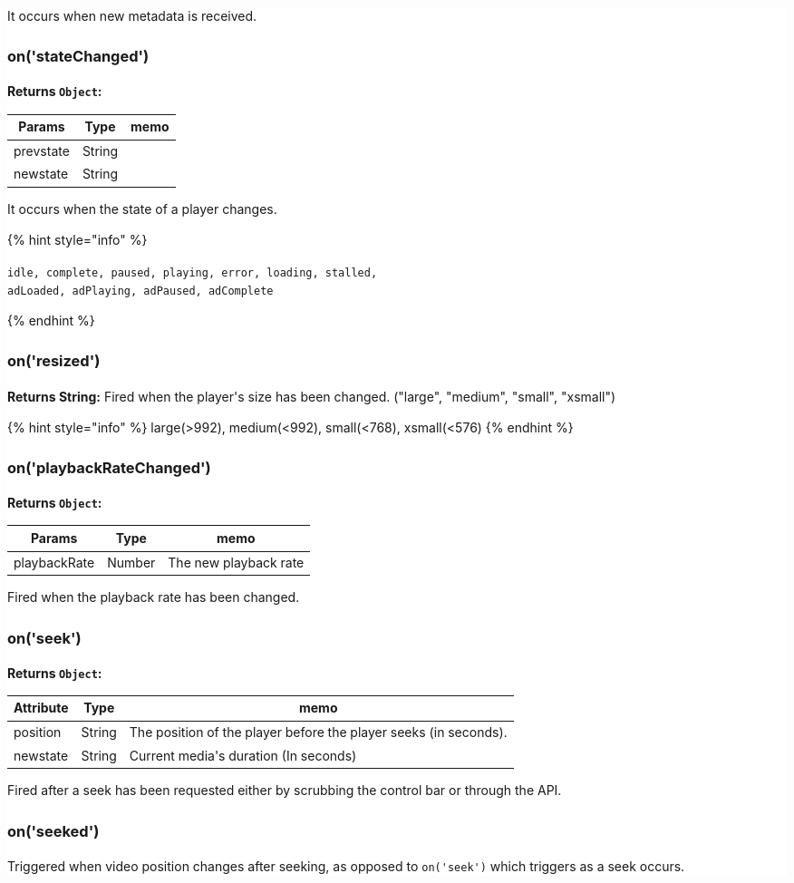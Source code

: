 It occurs when new metadata is received.

### **on('stateChanged')**&#x20;

**Returns `Object`:**&#x20;

| Params    | Type   | memo |
| --------- | ------ | ---- |
| prevstate | String |      |
| newstate  | String |      |

It occurs when the state of a player changes.

{% hint style="info" %}
```
idle, complete, paused, playing, error, loading, stalled, 
adLoaded, adPlaying, adPaused, adComplete
```
{% endhint %}

### **on('resized')**&#x20;

**Returns String:** Fired when the player's size has been changed. ("large", "medium", "small", "xsmall")

{% hint style="info" %}
large(>992), medium(<992), small(<768), xsmall(<576)
{% endhint %}

### **on('playbackRateChanged')**&#x20;

**Returns `Object`:**&#x20;

| Params       | Type    | memo                  |
| ------------ | ------- | --------------------- |
| playbackRate | Number  | The new playback rate |

Fired when the playback rate has been changed.

### **on('seek')**&#x20;

**Returns `Object`:**&#x20;

| Attribute | Type    | memo                                                             |
| --------- | ------- | ---------------------------------------------------------------- |
| position  | String  | The position of the player before the player seeks (in seconds). |
| newstate  | String  | Current media's duration (In seconds)                            |

Fired after a seek has been requested either by scrubbing the control bar or through the API.

### **on('seeked')**

Triggered when video position changes after seeking, as opposed to `on('seek')` which triggers as a seek occurs.
